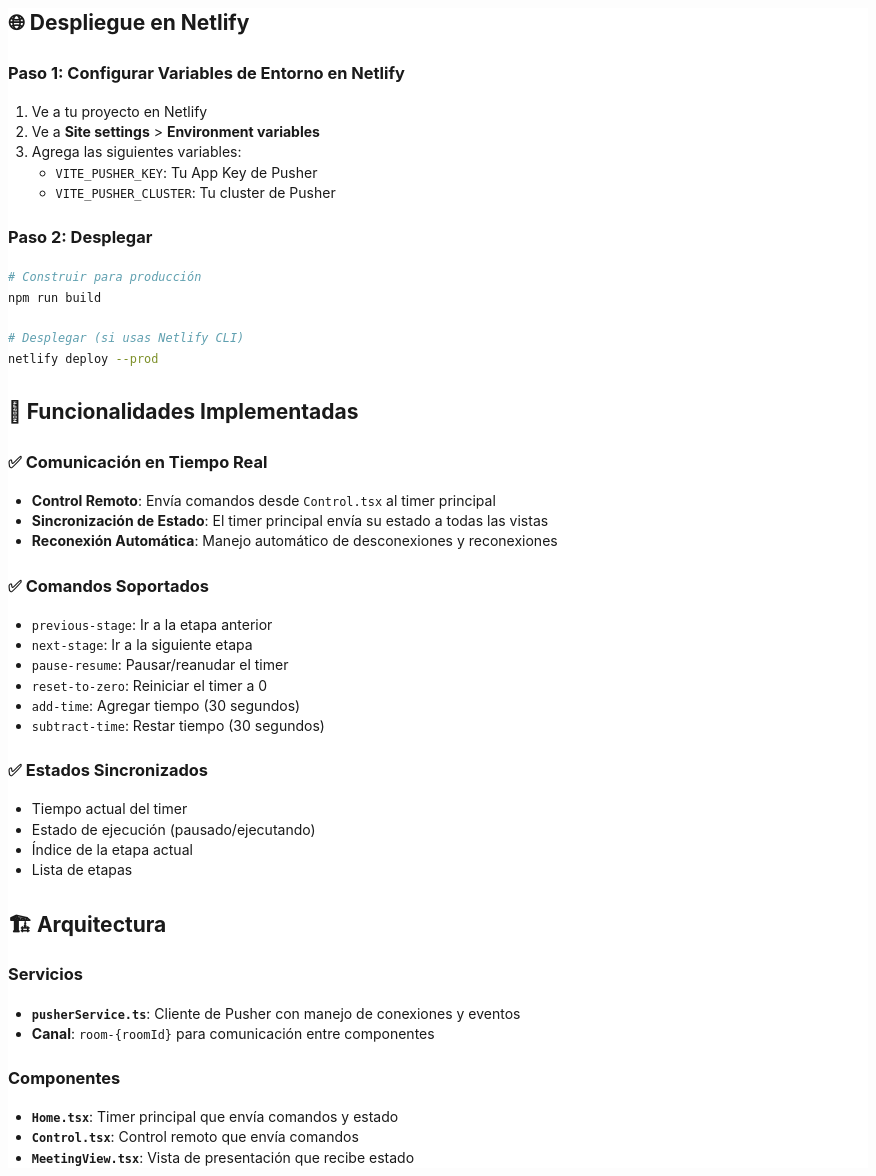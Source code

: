 ## 🌐 Despliegue en Netlify

### Paso 1: Configurar Variables de Entorno en Netlify

1. Ve a tu proyecto en Netlify
2. Ve a **Site settings** > **Environment variables**
3. Agrega las siguientes variables:
   - `VITE_PUSHER_KEY`: Tu App Key de Pusher
   - `VITE_PUSHER_CLUSTER`: Tu cluster de Pusher

### Paso 2: Desplegar

```bash
# Construir para producción
npm run build

# Desplegar (si usas Netlify CLI)
netlify deploy --prod
```

## 🔄 Funcionalidades Implementadas

### ✅ Comunicación en Tiempo Real
- **Control Remoto**: Envía comandos desde `Control.tsx` al timer principal
- **Sincronización de Estado**: El timer principal envía su estado a todas las vistas
- **Reconexión Automática**: Manejo automático de desconexiones y reconexiones

### ✅ Comandos Soportados
- `previous-stage`: Ir a la etapa anterior
- `next-stage`: Ir a la siguiente etapa
- `pause-resume`: Pausar/reanudar el timer
- `reset-to-zero`: Reiniciar el timer a 0
- `add-time`: Agregar tiempo (30 segundos)
- `subtract-time`: Restar tiempo (30 segundos)

### ✅ Estados Sincronizados
- Tiempo actual del timer
- Estado de ejecución (pausado/ejecutando)
- Índice de la etapa actual
- Lista de etapas

## 🏗️ Arquitectura

### Servicios
- **`pusherService.ts`**: Cliente de Pusher con manejo de conexiones y eventos
- **Canal**: `room-{roomId}` para comunicación entre componentes

### Componentes
- **`Home.tsx`**: Timer principal que envía comandos y estado
- **`Control.tsx`**: Control remoto que envía comandos
- **`MeetingView.tsx`**: Vista de presentación que recibe estado
